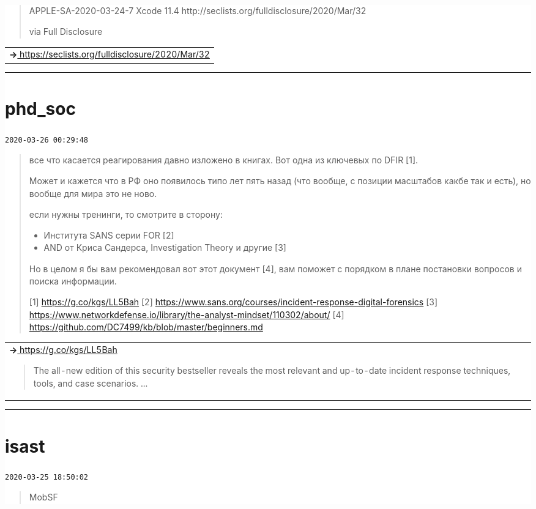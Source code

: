 <blockquote>
APPLE-SA-2020-03-24-7 Xcode 11.4
http://seclists.org/fulldisclosure/2020/Mar/32

via Full Disclosure
</blockquote>

<table><tr><td><b>→</b><a href="https://seclists.org/fulldisclosure/2020/Mar/32">
https://seclists.org/fulldisclosure/2020/Mar/32
</a>
</td></tr></table>

---

# phd_soc
`2020-03-26 00:29:48`

<blockquote>
все что касается реагирования давно изложено в книгах. Вот одна из ключевых по DFIR [1]. 

Может и кажется что в РФ оно появилось типо лет пять назад (что вообще, с позиции масштабов какбе так и есть), но вообще для мира это не ново.

если нужны тренинги, то смотрите в сторону:

- Института SANS серии FOR [2]
- AND от Криса Сандерса, Investigation Theory и другие [3]

Но в целом я бы вам рекомендовал вот этот документ [4], вам поможет с порядком в плане постановки вопросов и поиска информации. 

[1] https://g.co/kgs/LL5Bah
[2] https://www.sans.org/courses/incident-response-digital-forensics
[3] https://www.networkdefense.io/library/the-analyst-mindset/110302/about/
[4] https://github.com/DC7499/kb/blob/master/beginners.md
</blockquote>

<table><tr><td><b>→</b><a href="https://g.co/kgs/LL5Bah">
https://g.co/kgs/LL5Bah
</a>
<blockquote>
The all-new edition of this security bestseller reveals the most relevant and up-to-date incident response techniques, tools, and case scenarios. ...
</blockquote>
</td></tr></table>

---

# isast
`2020-03-25 18:50:02`

<blockquote>
MobSF
